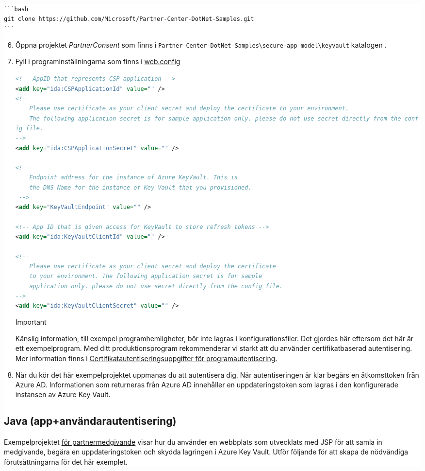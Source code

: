     ```bash
    git clone https://github.com/Microsoft/Partner-Center-DotNet-Samples.git
    ```

6. Öppna projektet *PartnerConsent* som finns i `Partner-Center-DotNet-Samples\secure-app-model\keyvault` katalogen .

7. Fyll i programinställningarna som finns i [web.config](https://github.com/Microsoft/Partner-Center-DotNet-Samples/blob/master/secure-app-model/keyvault/PartnerConsent/Web.config)

    ```xml
    <!-- AppID that represents CSP application -->
    <add key="ida:CSPApplicationId" value="" />
    <!--
        Please use certificate as your client secret and deploy the certificate to your environment.
        The following application secret is for sample application only. please do not use secret directly from the config file.
    -->
    <add key="ida:CSPApplicationSecret" value="" />

    <!--
        Endpoint address for the instance of Azure KeyVault. This is
        the DNS Name for the instance of Key Vault that you provisioned.
     -->
    <add key="KeyVaultEndpoint" value="" />

    <!-- App ID that is given access for KeyVault to store refresh tokens -->
    <add key="ida:KeyVaultClientId" value="" />

    <!--
        Please use certificate as your client secret and deploy the certificate
        to your environment. The following application secret is for sample
        application only. please do not use secret directly from the config file.
    -->
    <add key="ida:KeyVaultClientSecret" value="" />
    ```

    > [!IMPORTANT]
    > Känslig information, till exempel programhemligheter, bör inte lagras i konfigurationsfiler. Det gjordes här eftersom det här är ett exempelprogram. Med ditt produktionsprogram rekommenderar vi starkt att du använder certifikatbaserad autentisering. Mer information finns i [Certifikatautentiseringsuppgifter för programautentisering.]( /azure/active-directory/develop/active-directory-certificate-credentials)

8. När du kör det här exempelprojektet uppmanas du att autentisera dig. När autentiseringen är klar begärs en åtkomsttoken från Azure AD. Informationen som returneras från Azure AD innehåller en uppdateringstoken som lagras i den konfigurerade instansen av Azure Key Vault.

## <a name="java-appuser-authentication"></a>Java (app+användarautentisering)

Exempelprojektet [för partnermedgivande](https://github.com/Microsoft/Partner-Center-Java-Samples/tree/master/secure-app-model/keyvault) visar hur du använder en webbplats som utvecklats med JSP för att samla in medgivande, begära en uppdateringstoken och skydda lagringen i Azure Key Vault. Utför följande för att skapa de nödvändiga förutsättningarna för det här exemplet.
